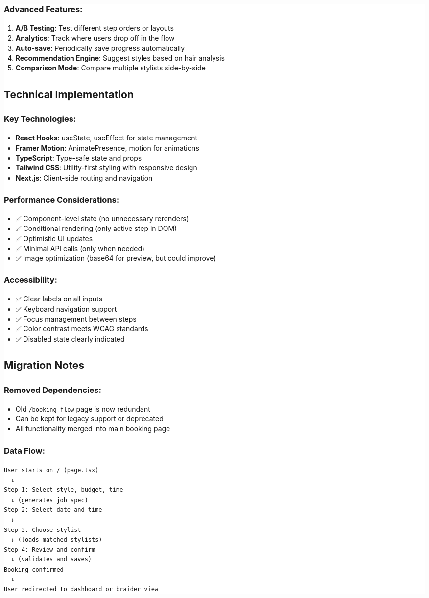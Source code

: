 ### Advanced Features:

1. **A/B Testing**: Test different step orders or layouts
2. **Analytics**: Track where users drop off in the flow
3. **Auto-save**: Periodically save progress automatically
4. **Recommendation Engine**: Suggest styles based on hair analysis
5. **Comparison Mode**: Compare multiple stylists side-by-side

## Technical Implementation

### Key Technologies:

- **React Hooks**: useState, useEffect for state management
- **Framer Motion**: AnimatePresence, motion for animations
- **TypeScript**: Type-safe state and props
- **Tailwind CSS**: Utility-first styling with responsive design
- **Next.js**: Client-side routing and navigation

### Performance Considerations:

- ✅ Component-level state (no unnecessary rerenders)
- ✅ Conditional rendering (only active step in DOM)
- ✅ Optimistic UI updates
- ✅ Minimal API calls (only when needed)
- ✅ Image optimization (base64 for preview, but could improve)

### Accessibility:

- ✅ Clear labels on all inputs
- ✅ Keyboard navigation support
- ✅ Focus management between steps
- ✅ Color contrast meets WCAG standards
- ✅ Disabled state clearly indicated

## Migration Notes

### Removed Dependencies:

- Old `/booking-flow` page is now redundant
- Can be kept for legacy support or deprecated
- All functionality merged into main booking page

### Data Flow:

```
User starts on / (page.tsx)
  ↓
Step 1: Select style, budget, time
  ↓ (generates job spec)
Step 2: Select date and time
  ↓
Step 3: Choose stylist
  ↓ (loads matched stylists)
Step 4: Review and confirm
  ↓ (validates and saves)
Booking confirmed
  ↓
User redirected to dashboard or braider view
```
